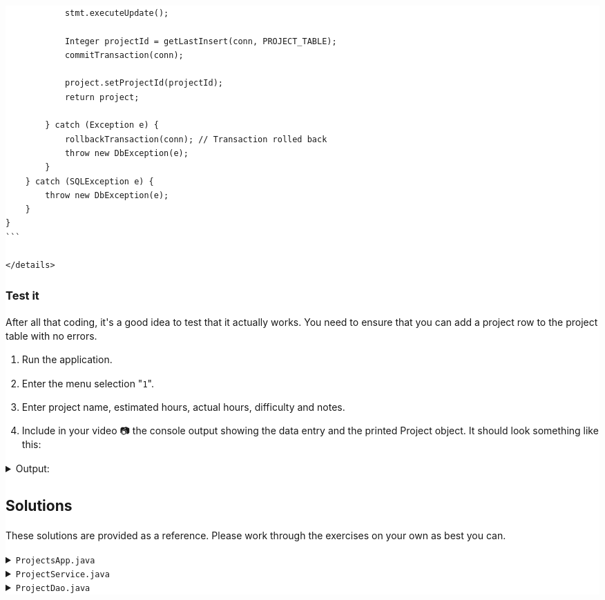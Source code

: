                 stmt.executeUpdate();

                Integer projectId = getLastInsert(conn, PROJECT_TABLE);
                commitTransaction(conn);

                project.setProjectId(projectId);
                return project;

            } catch (Exception e) {
                rollbackTransaction(conn); // Transaction rolled back
                throw new DbException(e);
            }
        } catch (SQLException e) {
            throw new DbException(e);
        }
    }
    ```

    </details>

### Test it

After all that coding, it's a good idea to test that it actually works. You need to ensure that you can add a project row to the project table with no errors.

1. Run the application.

2. Enter the menu selection "`1`".

3. Enter project name, estimated hours, actual hours, difficulty and notes.

4. Include in your video :camera: the console output showing the data entry and the printed Project object. It should look something like this:

<details><summary>Output:</summary></details>

## Solutions

These solutions are provided as a reference. Please work through the exercises on your own as best you can.

<details><summary><code>ProjectsApp.java</code></summary></details>

<details><summary><code>ProjectService.java</code></summary></details>

<details><summary><code>ProjectDao.java</code></summary></details>
